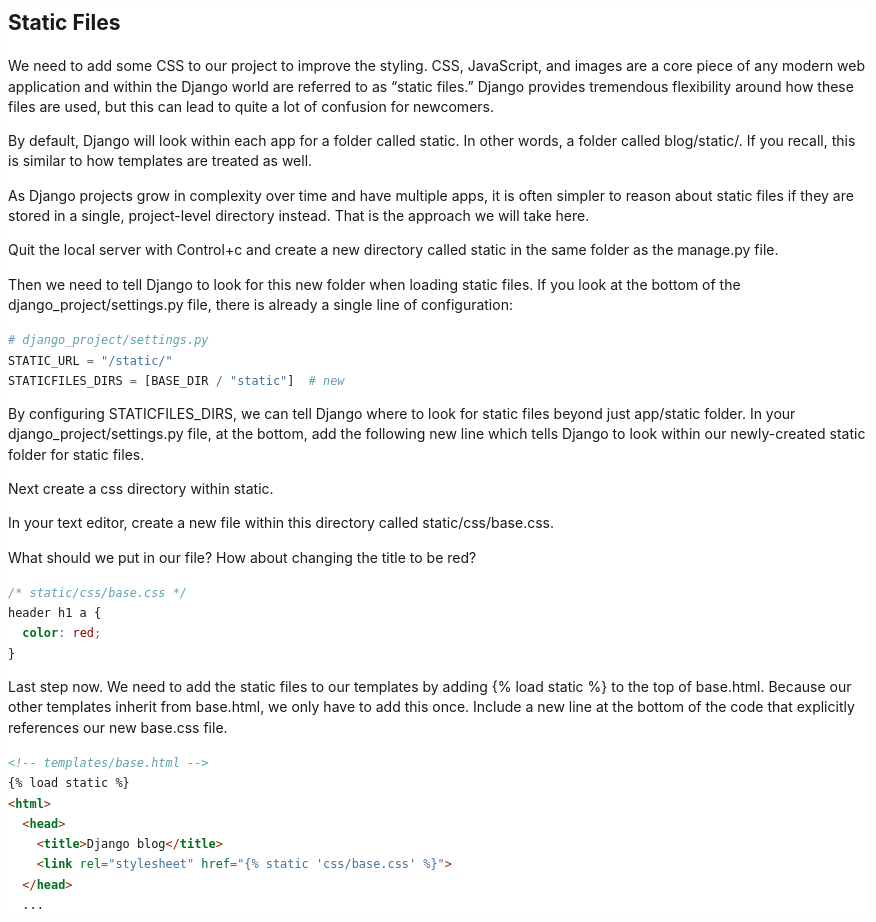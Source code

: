 ## Static Files
We need to add some CSS to our project to improve the styling. CSS, JavaScript, and images are a core piece of any modern web application and within the Django world are referred to as “static files.” Django provides tremendous flexibility around how these files are used, but this can lead to quite a lot of confusion for newcomers.

By default, Django will look within each app for a folder called static. In other words, a folder called blog/static/. If you recall, this is similar to how templates are treated as well.

As Django projects grow in complexity over time and have multiple apps, it is often simpler to reason about static files if they are stored in a single, project-level directory instead. That is the approach we will take here.

Quit the local server with Control+c and create a new directory called static in the same folder as the manage.py file.

Then we need to tell Django to look for this new folder when loading static files. If you look at the bottom of the django_project/settings.py file, there is already a single line of configuration:

```python
# django_project/settings.py
STATIC_URL = "/static/"
STATICFILES_DIRS = [BASE_DIR / "static"]  # new
```
By configuring STATICFILES_DIRS, we can tell Django where to look for static files beyond just app/static folder. In your django_project/settings.py file, at the bottom, add the following new line which tells Django to look within our newly-created static folder for static files.

Next create a css directory within static.

In your text editor, create a new file within this directory called static/css/base.css.

What should we put in our file? How about changing the title to be red?

```css
/* static/css/base.css */
header h1 a {
  color: red;
}
```
Last step now. We need to add the static files to our templates by adding {% load static %} to the top of base.html. Because our other templates inherit from base.html, we only have to add this once. Include a new line at the bottom of the <head></head> code that explicitly references our new base.css file.

```html
<!-- templates/base.html -->
{% load static %}
<html>
  <head>
    <title>Django blog</title>
    <link rel="stylesheet" href="{% static 'css/base.css' %}">
  </head>
  ...
```
